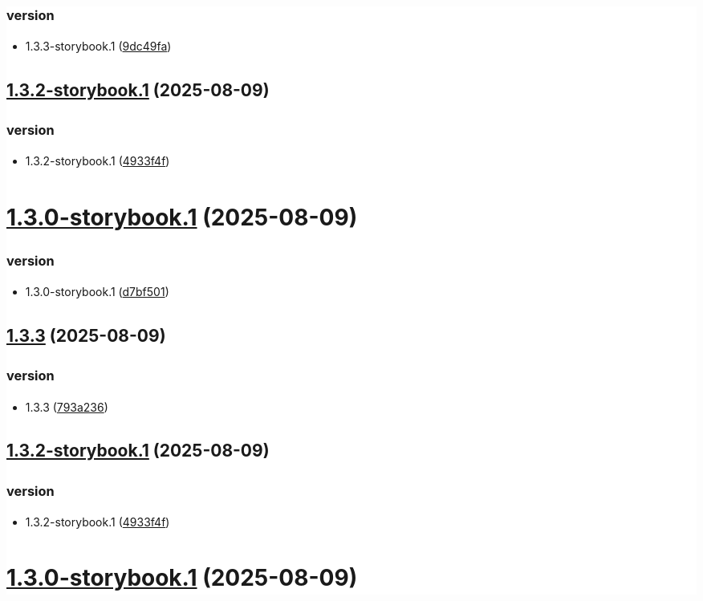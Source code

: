 
### version

* 1.3.3-storybook.1 ([9dc49fa](https://github.com/jenesei-software/jenesei-kit-react/commit/9dc49fa69194aaccafcf596fccdcd893a7a69c1b))



## [1.3.2-storybook.1](https://github.com/jenesei-software/jenesei-kit-react/compare/v1.3.2...v1.3.2-storybook.1) (2025-08-09)


### version

* 1.3.2-storybook.1 ([4933f4f](https://github.com/jenesei-software/jenesei-kit-react/commit/4933f4fa6537cb28456f2b3b6d29d91ce8b833c9))



# [1.3.0-storybook.1](https://github.com/jenesei-software/jenesei-kit-react/compare/v1.3.0...v1.3.0-storybook.1) (2025-08-09)


### version

* 1.3.0-storybook.1 ([d7bf501](https://github.com/jenesei-software/jenesei-kit-react/commit/d7bf50109012e48f64085f04c13ca8ab6c5b7c52))



## [1.3.3](https://github.com/jenesei-software/jenesei-kit-react/compare/v1.3.2-storybook.1...v1.3.3) (2025-08-09)


### version

* 1.3.3 ([793a236](https://github.com/jenesei-software/jenesei-kit-react/commit/793a236a2551265f5d990043e8616265a77307d6))



## [1.3.2-storybook.1](https://github.com/jenesei-software/jenesei-kit-react/compare/v1.3.2...v1.3.2-storybook.1) (2025-08-09)


### version

* 1.3.2-storybook.1 ([4933f4f](https://github.com/jenesei-software/jenesei-kit-react/commit/4933f4fa6537cb28456f2b3b6d29d91ce8b833c9))



# [1.3.0-storybook.1](https://github.com/jenesei-software/jenesei-kit-react/compare/v1.3.0...v1.3.0-storybook.1) (2025-08-09)
